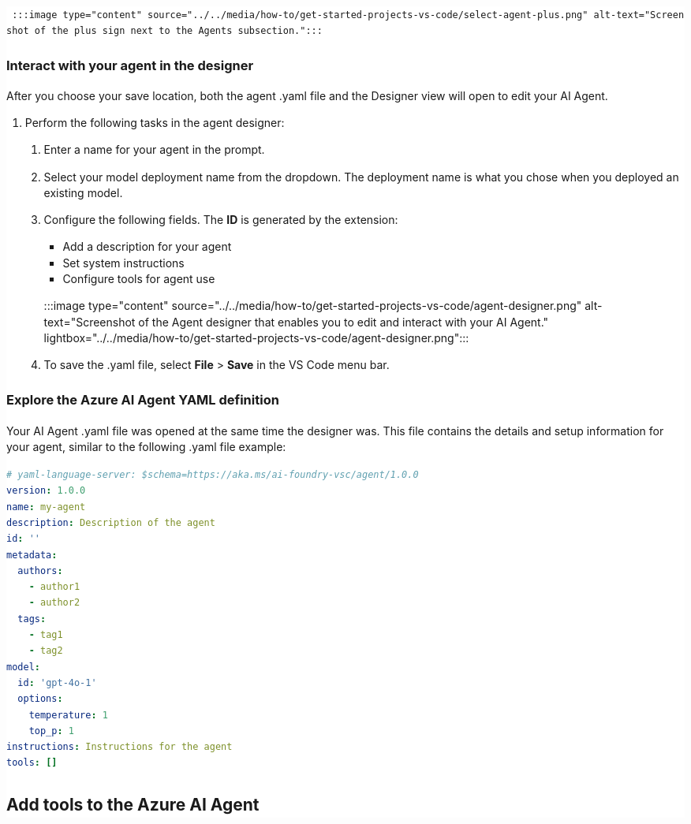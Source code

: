      :::image type="content" source="../../media/how-to/get-started-projects-vs-code/select-agent-plus.png" alt-text="Screenshot of the plus sign next to the Agents subsection.":::

### Interact with your agent in the designer

After you choose your save location, both the agent .yaml file and the Designer view will open to edit your AI Agent.

1. Perform the following tasks in the agent designer:

    1. Enter a name for your agent in the prompt.

    1. Select your model deployment name from the dropdown. The deployment name is what you chose when you deployed an existing model.

    1. Configure the following fields. The **ID** is generated by the extension:
    
       - Add a description for your agent
       - Set system instructions 
       - Configure tools for agent use

        :::image type="content" source="../../media/how-to/get-started-projects-vs-code/agent-designer.png" alt-text="Screenshot of the Agent designer that enables you to edit and interact with your AI Agent." lightbox="../../media/how-to/get-started-projects-vs-code/agent-designer.png":::
 
    1. To save the .yaml file, select **File** > **Save** in the VS Code menu bar.

### Explore the Azure AI Agent YAML definition

Your AI Agent .yaml file was opened at the same time the designer was. This file contains the details and setup information for your agent, similar to the following .yaml file example: 

```yml
# yaml-language-server: $schema=https://aka.ms/ai-foundry-vsc/agent/1.0.0
version: 1.0.0
name: my-agent
description: Description of the agent
id: ''
metadata:
  authors:
    - author1
    - author2
  tags:
    - tag1
    - tag2
model:
  id: 'gpt-4o-1'
  options:
    temperature: 1
    top_p: 1
instructions: Instructions for the agent
tools: []
```

## Add tools to the Azure AI Agent

